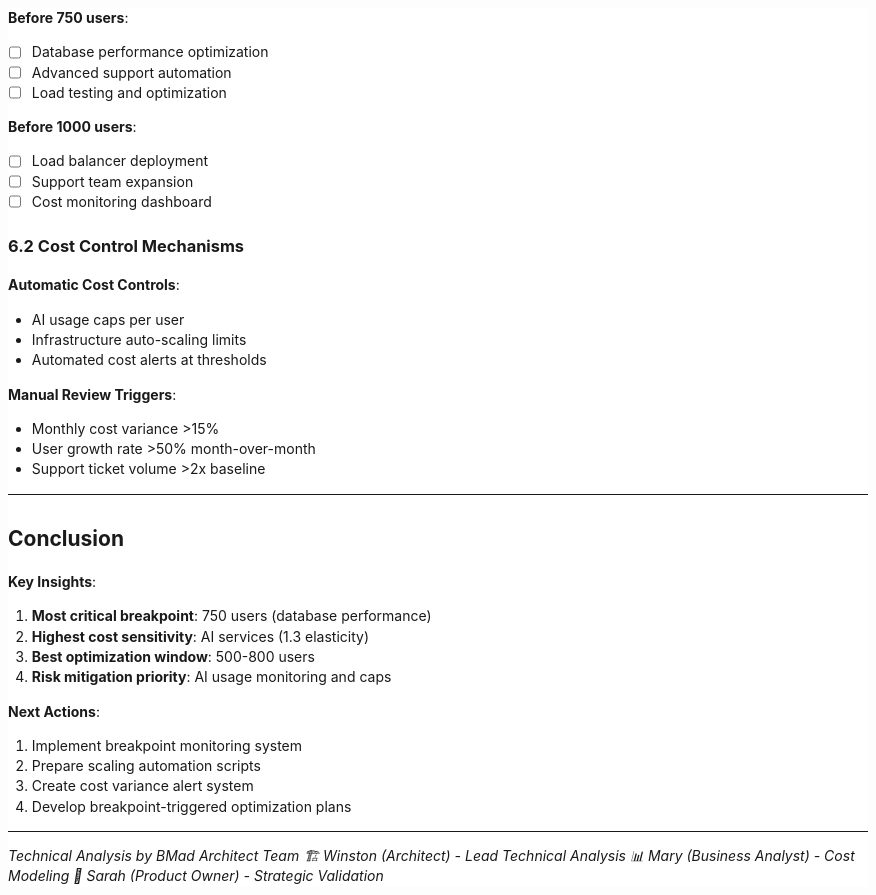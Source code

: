 **Before 750 users**:
- [ ] Database performance optimization
- [ ] Advanced support automation
- [ ] Load testing and optimization

**Before 1000 users**:
- [ ] Load balancer deployment
- [ ] Support team expansion
- [ ] Cost monitoring dashboard

### 6.2 Cost Control Mechanisms

**Automatic Cost Controls**:
- AI usage caps per user
- Infrastructure auto-scaling limits
- Automated cost alerts at thresholds

**Manual Review Triggers**:
- Monthly cost variance >15%
- User growth rate >50% month-over-month
- Support ticket volume >2x baseline

---

## Conclusion

**Key Insights**:
1. **Most critical breakpoint**: 750 users (database performance)
2. **Highest cost sensitivity**: AI services (1.3 elasticity)
3. **Best optimization window**: 500-800 users
4. **Risk mitigation priority**: AI usage monitoring and caps

**Next Actions**:
1. Implement breakpoint monitoring system
2. Prepare scaling automation scripts
3. Create cost variance alert system
4. Develop breakpoint-triggered optimization plans

---

*Technical Analysis by BMad Architect Team*
*🏗️ Winston (Architect) - Lead Technical Analysis*
*📊 Mary (Business Analyst) - Cost Modeling*
*📝 Sarah (Product Owner) - Strategic Validation*
